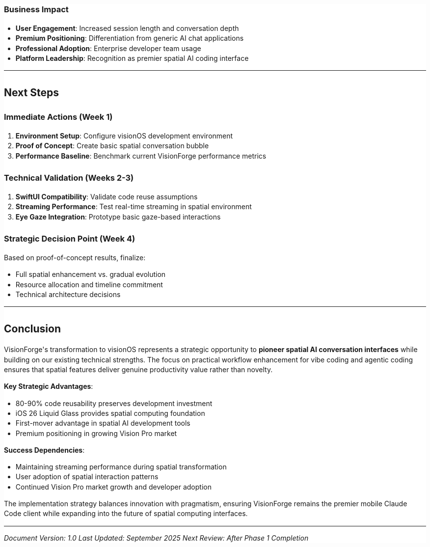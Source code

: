 ### Business Impact
- **User Engagement**: Increased session length and conversation depth
- **Premium Positioning**: Differentiation from generic AI chat applications
- **Professional Adoption**: Enterprise developer team usage
- **Platform Leadership**: Recognition as premier spatial AI coding interface

---

## Next Steps

### Immediate Actions (Week 1)
1. **Environment Setup**: Configure visionOS development environment
2. **Proof of Concept**: Create basic spatial conversation bubble
3. **Performance Baseline**: Benchmark current VisionForge performance metrics

### Technical Validation (Weeks 2-3)
1. **SwiftUI Compatibility**: Validate code reuse assumptions
2. **Streaming Performance**: Test real-time streaming in spatial environment
3. **Eye Gaze Integration**: Prototype basic gaze-based interactions

### Strategic Decision Point (Week 4)
Based on proof-of-concept results, finalize:
- Full spatial enhancement vs. gradual evolution
- Resource allocation and timeline commitment
- Technical architecture decisions

---

## Conclusion

VisionForge's transformation to visionOS represents a strategic opportunity to **pioneer spatial AI conversation interfaces** while building on our existing technical strengths. The focus on practical workflow enhancement for vibe coding and agentic coding ensures that spatial features deliver genuine productivity value rather than novelty.

**Key Strategic Advantages**:
- 80-90% code reusability preserves development investment
- iOS 26 Liquid Glass provides spatial computing foundation
- First-mover advantage in spatial AI development tools
- Premium positioning in growing Vision Pro market

**Success Dependencies**:
- Maintaining streaming performance during spatial transformation
- User adoption of spatial interaction patterns
- Continued Vision Pro market growth and developer adoption

The implementation strategy balances innovation with pragmatism, ensuring VisionForge remains the premier mobile Claude Code client while expanding into the future of spatial computing interfaces.

---

*Document Version: 1.0*
*Last Updated: September 2025*
*Next Review: After Phase 1 Completion*